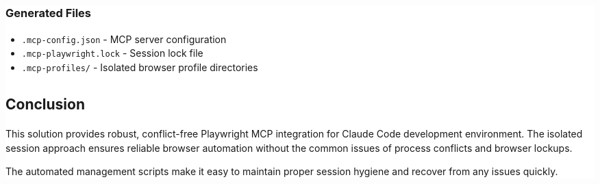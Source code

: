 ### Generated Files
- `.mcp-config.json` - MCP server configuration
- `.mcp-playwright.lock` - Session lock file
- `.mcp-profiles/` - Isolated browser profile directories

## Conclusion

This solution provides robust, conflict-free Playwright MCP integration for Claude Code development environment. The isolated session approach ensures reliable browser automation without the common issues of process conflicts and browser lockups.

The automated management scripts make it easy to maintain proper session hygiene and recover from any issues quickly.